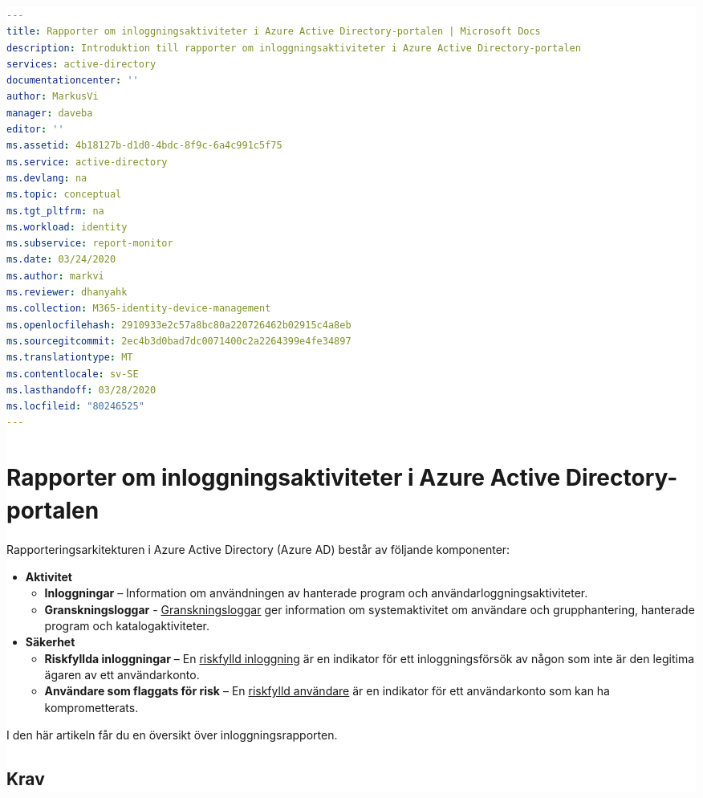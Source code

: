 ```yaml
---
title: Rapporter om inloggningsaktiviteter i Azure Active Directory-portalen | Microsoft Docs
description: Introduktion till rapporter om inloggningsaktiviteter i Azure Active Directory-portalen
services: active-directory
documentationcenter: ''
author: MarkusVi
manager: daveba
editor: ''
ms.assetid: 4b18127b-d1d0-4bdc-8f9c-6a4c991c5f75
ms.service: active-directory
ms.devlang: na
ms.topic: conceptual
ms.tgt_pltfrm: na
ms.workload: identity
ms.subservice: report-monitor
ms.date: 03/24/2020
ms.author: markvi
ms.reviewer: dhanyahk
ms.collection: M365-identity-device-management
ms.openlocfilehash: 2910933e2c57a8bc80a220726462b02915c4a8eb
ms.sourcegitcommit: 2ec4b3d0bad7dc0071400c2a2264399e4fe34897
ms.translationtype: MT
ms.contentlocale: sv-SE
ms.lasthandoff: 03/28/2020
ms.locfileid: "80246525"
---
```

# <a name="sign-in-activity-reports-in-the-azure-active-directory-portal"></a>Rapporter om inloggningsaktiviteter i Azure Active Directory-portalen

Rapporteringsarkitekturen i Azure Active Directory (Azure AD) består av följande komponenter:

- **Aktivitet** 
    - **Inloggningar** – Information om användningen av hanterade program och användarloggningsaktiviteter.
    - **Granskningsloggar** - [Granskningsloggar](concept-audit-logs.md) ger information om systemaktivitet om användare och grupphantering, hanterade program och katalogaktiviteter.
- **Säkerhet** 
    - **Riskfyllda inloggningar** – En [riskfylld inloggning](concept-risky-sign-ins.md) är en indikator för ett inloggningsförsök av någon som inte är den legitima ägaren av ett användarkonto.
    - **Användare som flaggats för risk** – En [riskfylld användare](concept-user-at-risk.md) är en indikator för ett användarkonto som kan ha komprometterats.

I den här artikeln får du en översikt över inloggningsrapporten.

## <a name="prerequisites"></a>Krav
